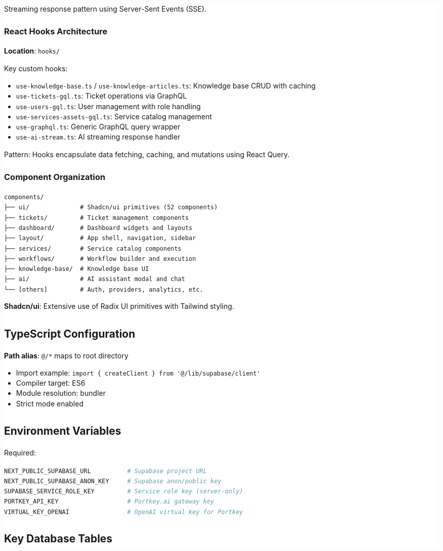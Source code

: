 Streaming response pattern using Server-Sent Events (SSE).

### React Hooks Architecture

**Location**: `hooks/`

Key custom hooks:
- `use-knowledge-base.ts` / `use-knowledge-articles.ts`: Knowledge base CRUD with caching
- `use-tickets-gql.ts`: Ticket operations via GraphQL
- `use-users-gql.ts`: User management with role handling
- `use-services-assets-gql.ts`: Service catalog management
- `use-graphql.ts`: Generic GraphQL query wrapper
- `use-ai-stream.ts`: AI streaming response handler

Pattern: Hooks encapsulate data fetching, caching, and mutations using React Query.

### Component Organization

```
components/
├── ui/              # Shadcn/ui primitives (52 components)
├── tickets/         # Ticket management components
├── dashboard/       # Dashboard widgets and layouts
├── layout/          # App shell, navigation, sidebar
├── services/        # Service catalog components
├── workflows/       # Workflow builder and execution
├── knowledge-base/  # Knowledge base UI
├── ai/              # AI assistant modal and chat
└── [others]         # Auth, providers, analytics, etc.
```

**Shadcn/ui**: Extensive use of Radix UI primitives with Tailwind styling.

## TypeScript Configuration

**Path alias**: `@/*` maps to root directory
- Import example: `import { createClient } from '@/lib/supabase/client'`
- Compiler target: ES6
- Module resolution: bundler
- Strict mode enabled

## Environment Variables

Required:
```bash
NEXT_PUBLIC_SUPABASE_URL          # Supabase project URL
NEXT_PUBLIC_SUPABASE_ANON_KEY     # Supabase anon/public key
SUPABASE_SERVICE_ROLE_KEY         # Service role key (server-only)
PORTKEY_API_KEY                   # Portkey.ai gateway key
VIRTUAL_KEY_OPENAI                # OpenAI virtual key for Portkey
```

## Key Database Tables
